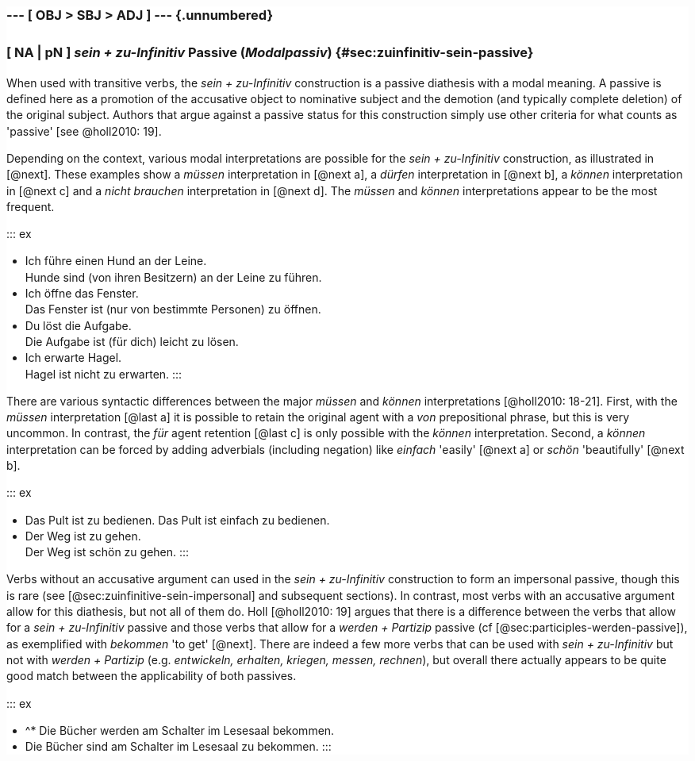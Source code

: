 ### --- [ OBJ > SBJ > ADJ ] --- {.unnumbered}

### [ NA | pN ] *sein + zu-Infinitiv* Passive (*Modalpassiv*) {#sec:zuinfinitiv-sein-passive}

When used with transitive verbs, the *sein + zu-Infinitiv* construction is a passive diathesis with a modal meaning. A passive is defined here as a promotion of the accusative object to nominative subject and the demotion (and typically complete deletion) of the original subject. Authors that argue against a passive status for this construction simply use other criteria for what counts as 'passive' [see @holl2010: 19].

Depending on the context, various modal interpretations are possible for the *sein + zu-Infinitiv* construction, as illustrated in [@next]. These examples show a *müssen* interpretation in [@next a], a *dürfen* interpretation in [@next b], a *können* interpretation in [@next c] and a *nicht brauchen* interpretation in [@next d]. The *müssen* and *können* interpretations appear to be the most frequent.

::: ex
- Ich führe einen Hund an der Leine. \
  Hunde sind (von ihren Besitzern) an der Leine zu führen. 
- Ich öffne das Fenster. \
  Das Fenster ist (nur von bestimmte Personen) zu öffnen.
- Du löst die Aufgabe. \
  Die Aufgabe ist (für dich) leicht zu lösen.
- Ich erwarte Hagel. \
  Hagel ist nicht zu erwarten.
:::

There are various syntactic differences between the major *müssen* and *können* interpretations [@holl2010: 18-21]. First, with the *müssen* interpretation [@last a] it is possible to retain the original agent with a *von* prepositional phrase, but this is very uncommon. In contrast, the *für* agent retention [@last c] is only possible with the *können* interpretation. Second, a *können* interpretation can be forced by adding adverbials (including negation) like *einfach* 'easily' [@next a] or *schön* 'beautifully' [@next b].

::: ex
- Das Pult ist zu bedienen.
  Das Pult ist einfach zu bedienen.
- Der Weg ist zu gehen. \
  Der Weg ist schön zu gehen.
:::

Verbs without an accusative argument can used in the *sein + zu-Infinitiv* construction to form an impersonal passive, though this is rare (see [@sec:zuinfinitive-sein-impersonal] and subsequent sections). In contrast, most verbs with an accusative argument allow for this diathesis, but not all of them do. Holl [@holl2010: 19] argues that there is a difference between the verbs that allow for a *sein + zu-Infinitiv* passive and those verbs that allow for a *werden + Partizip* passive (cf [@sec:participles-werden-passive]), as exemplified with *bekommen* 'to get' [@next]. There are indeed a few more verbs that can be used with *sein + zu-Infinitiv* but not with *werden + Partizip* (e.g. *entwickeln, erhalten, kriegen, messen, rechnen*), but overall there actually appears to be quite good match between the applicability of both passives.

::: ex
- ^* Die Bücher werden am Schalter im Lesesaal bekommen.
- Die Bücher sind am Schalter im Lesesaal zu bekommen.
:::
